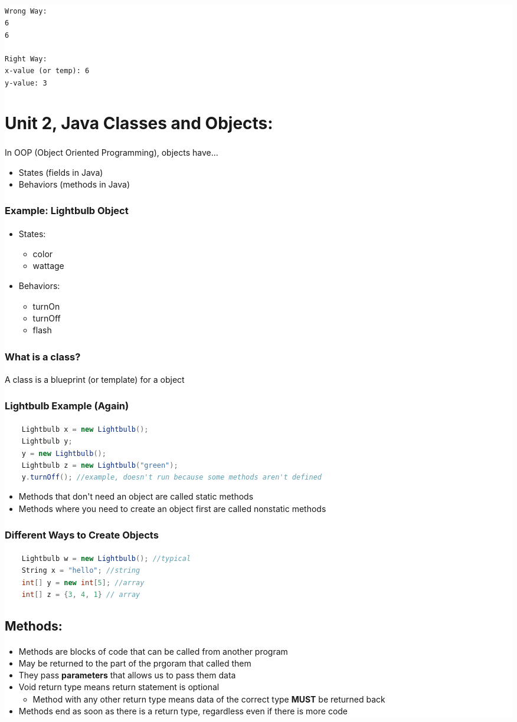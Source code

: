     Wrong Way:
    6
    6
     
    Right Way:
    x-value (or temp): 6
    y-value: 3


# Unit 2, Java Classes and Objects:
In OOP (Object Oriented Programming), objects have...
- States (fields in Java)
- Behaviors (methods in Java)

### Example: Lightbulb Object
- States:
    - color
    - wattage

- Behaviors:
    - turnOn
    - turnOff
    - flash

### What is a class?
A class is a blueprint (or template) for a object

### Lightbulb Example (Again)
```cs
    Lightbulb x = new Lightbulb();
    Lightbulb y;
    y = new Lightbulb();
    Lightbulb z = new Lightbulb("green");
    y.turnOff(); //example, doesn't run because some methods aren't defined
```

- Methods that don't need an object are called static methods
- Methods where you need to create an object first are called nonstatic methods

### Different Ways to Create Objects
```cs
    Lightbulb w = new Lightbulb(); //typical
    String x = "hello"; //string
    int[] y = new int[5]; //array
    int[] z = {3, 4, 1} // array
```

## Methods:
- Methods are blocks of code that can be called from another program
- May be returned to the part of the prgoram that called them
- They pass **parameters** that allows us to pass them data
- Void return type means return statement is optional
    - Method with any other return type means data of the correct type **MUST** be returned back
- Methods end as soon as there is a return type, regardless even if there is more code
